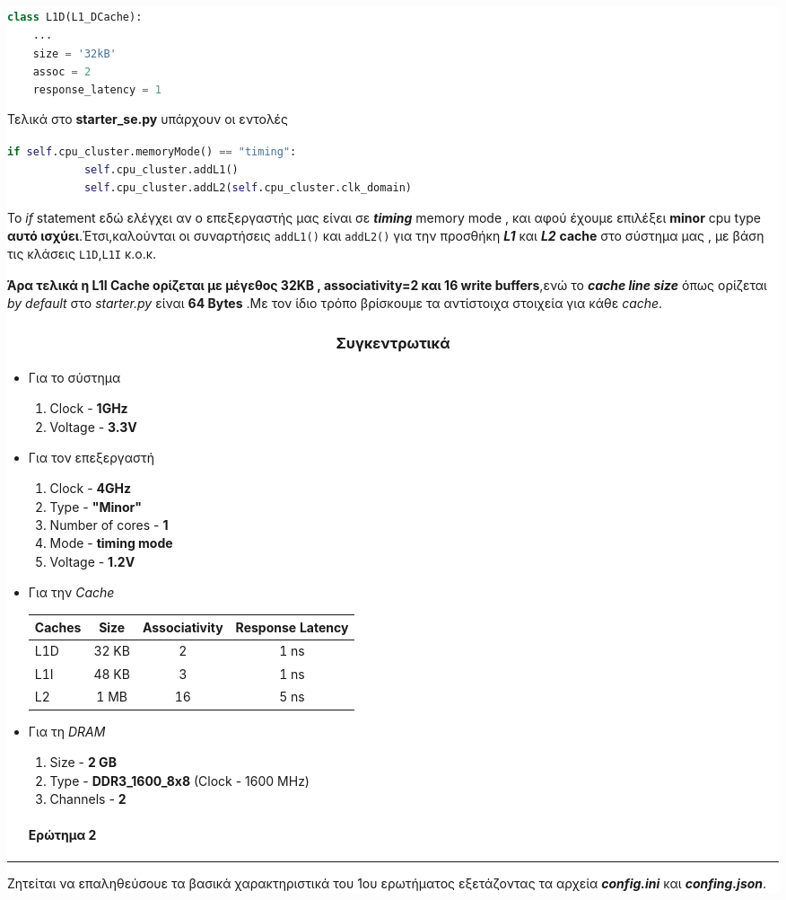```python
class L1D(L1_DCache):
    ...
    size = '32kB'
    assoc = 2
    response_latency = 1 
```

Τελικά  στο  **starter_se.py** υπάρχουν οι εντολές
```python
if self.cpu_cluster.memoryMode() == "timing":
            self.cpu_cluster.addL1()
            self.cpu_cluster.addL2(self.cpu_cluster.clk_domain)
```

 Το _if_ statement εδώ ελέγχει αν ο επεξεργαστής μας είναι σε **_timing_** memory mode , και αφού έχουμε επιλέξει **minor** cpu type **αυτό ισχύει**.Έτσι,καλούνται οι συναρτήσεις `addL1()` και `addL2()` για την προσθήκη **_L1_** και **_L2_** **cache** στο σύστημα μας , με βάση τις κλάσεις `L1D`,`L1I` κ.ο.κ.

**Άρα τελικά η L1I Cache ορίζεται με μέγεθος 32ΚΒ , associativity=2 και 16 write buffers**,ενώ το **_cache line size_** όπως ορίζεται _by default_ στο _starter.py_  είναι **64 Bytes** .Με τον ίδιο τρόπο βρίσκουμε τα αντίστοιχα στοιχεία για κάθε _cache_.

<h3 align="center">Συγκεντρωτικά</h3> 

  * Για το σύστημα
      1. Clock - **1GHz**
      2. Voltage - **3.3V**
      
  * Για τον επεξεργαστή
      1. Clock - **4GHz**
      2. Type - **"Minor"**
      3. Number of cores - **1**
      4. Mode - **timing mode**
      5. Voltage - **1.2V**
   
   * Για την _Cache_ 
   
       |     Caches    |   Size   |  Associativity| Response Latency |
       | ------------- |:-------------:| :-------: |:---------:|
       |    L1D        | 32 KB         | 2    | 1 ns |
       |L1I  | 48 KB     |      3    |          1 ns |
       |  L2  | 1 MB      |    16  |  5 ns | 
        

   * Για τη _DRAM_
   
       1. Size - **2 GB**
       2. Type - **DDR3_1600_8x8** (Clock - 1600 MHz)
       3. Channels - **2**
       
       
       #### Ερώτημα 2
---
Ζητείται να επαληθεύσουε τα βασικά χαρακτηριστικά του 1ου ερωτήματος εξετάζοντας τα αρχεία **_config.ini_** και **_confing.json_**.
